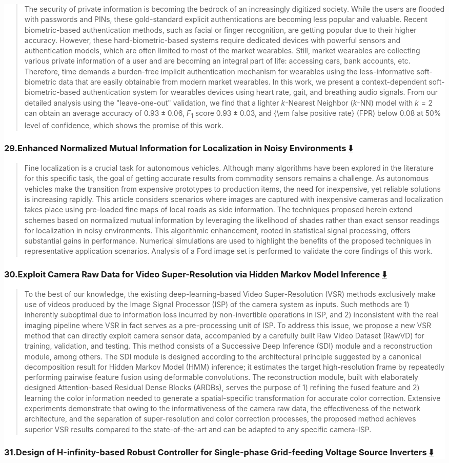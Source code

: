 >  The security of private information is becoming the bedrock of an increasingly digitized society. While the users are flooded with passwords and PINs, these gold-standard explicit authentications are becoming less popular and valuable. Recent biometric-based authentication methods, such as facial or finger recognition, are getting popular due to their higher accuracy. However, these hard-biometric-based systems require dedicated devices with powerful sensors and authentication models, which are often limited to most of the market wearables. Still, market wearables are collecting various private information of a user and are becoming an integral part of life: accessing cars, bank accounts, etc. Therefore, time demands a burden-free implicit authentication mechanism for wearables using the less-informative soft-biometric data that are easily obtainable from modern market wearables. In this work, we present a context-dependent soft-biometric-based authentication system for wearables devices using heart rate, gait, and breathing audio signals. From our detailed analysis using the "leave-one-out" validation, we find that a lighter $k$-Nearest Neighbor ($k$-NN) model with $k = 2$ can obtain an average accuracy of $0.93 \pm 0.06$, $F_1$ score $0.93 \pm 0.03$, and {\em false positive rate} (FPR) below $0.08$ at 50\% level of confidence, which shows the promise of this work.      
### 29.Enhanced Normalized Mutual Information for Localization in Noisy Environments  [ :arrow_down: ](https://arxiv.org/pdf/2008.10744.pdf)
>  Fine localization is a crucial task for autonomous vehicles. Although many algorithms have been explored in the literature for this specific task, the goal of getting accurate results from commodity sensors remains a challenge. As autonomous vehicles make the transition from expensive prototypes to production items, the need for inexpensive, yet reliable solutions is increasing rapidly. This article considers scenarios where images are captured with inexpensive cameras and localization takes place using pre-loaded fine maps of local roads as side information. The techniques proposed herein extend schemes based on normalized mutual information by leveraging the likelihood of shades rather than exact sensor readings for localization in noisy environments. This algorithmic enhancement, rooted in statistical signal processing, offers substantial gains in performance. Numerical simulations are used to highlight the benefits of the proposed techniques in representative application scenarios. Analysis of a Ford image set is performed to validate the core findings of this work.      
### 30.Exploit Camera Raw Data for Video Super-Resolution via Hidden Markov Model Inference  [ :arrow_down: ](https://arxiv.org/pdf/2008.10710.pdf)
>  To the best of our knowledge, the existing deep-learning-based Video Super-Resolution (VSR) methods exclusively make use of videos produced by the Image Signal Processor (ISP) of the camera system as inputs. Such methods are 1) inherently suboptimal due to information loss incurred by non-invertible operations in ISP, and 2) inconsistent with the real imaging pipeline where VSR in fact serves as a pre-processing unit of ISP. To address this issue, we propose a new VSR method that can directly exploit camera sensor data, accompanied by a carefully built Raw Video Dataset (RawVD) for training, validation, and testing. This method consists of a Successive Deep Inference (SDI) module and a reconstruction module, among others. The SDI module is designed according to the architectural principle suggested by a canonical decomposition result for Hidden Markov Model (HMM) inference; it estimates the target high-resolution frame by repeatedly performing pairwise feature fusion using deformable convolutions. The reconstruction module, built with elaborately designed Attention-based Residual Dense Blocks (ARDBs), serves the purpose of 1) refining the fused feature and 2) learning the color information needed to generate a spatial-specific transformation for accurate color correction. Extensive experiments demonstrate that owing to the informativeness of the camera raw data, the effectiveness of the network architecture, and the separation of super-resolution and color correction processes, the proposed method achieves superior VSR results compared to the state-of-the-art and can be adapted to any specific camera-ISP.      
### 31.Design of H-infinity-based Robust Controller for Single-phase Grid-feeding Voltage Source Inverters  [ :arrow_down: ](https://arxiv.org/pdf/2008.10708.pdf)